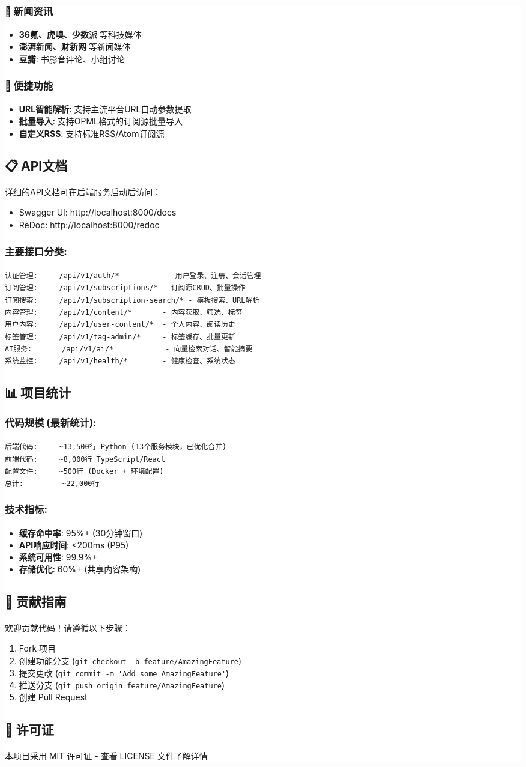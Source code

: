 ### 📰 新闻资讯
- **36氪、虎嗅、少数派** 等科技媒体
- **澎湃新闻、财新网** 等新闻媒体
- **豆瓣**: 书影音评论、小组讨论

### 🔧 便捷功能
- **URL智能解析**: 支持主流平台URL自动参数提取
- **批量导入**: 支持OPML格式的订阅源批量导入
- **自定义RSS**: 支持标准RSS/Atom订阅源

## 📋 API文档

详细的API文档可在后端服务启动后访问：
- Swagger UI: http://localhost:8000/docs
- ReDoc: http://localhost:8000/redoc

### 主要接口分类:
```
认证管理:     /api/v1/auth/*           - 用户登录、注册、会话管理
订阅管理:     /api/v1/subscriptions/* - 订阅源CRUD、批量操作
订阅搜索:     /api/v1/subscription-search/* - 模板搜索、URL解析
内容管理:     /api/v1/content/*       - 内容获取、筛选、标签
用户内容:     /api/v1/user-content/*  - 个人内容、阅读历史
标签管理:     /api/v1/tag-admin/*     - 标签缓存、批量更新
AI服务:       /api/v1/ai/*            - 向量检索对话、智能摘要
系统监控:     /api/v1/health/*        - 健康检查、系统状态
```


## 📊 项目统计

### 代码规模 (最新统计):
```
后端代码:     ~13,500行 Python (13个服务模块，已优化合并)
前端代码:     ~8,000行 TypeScript/React
配置文件:     ~500行 (Docker + 环境配置)
总计:         ~22,000行
```

### 技术指标:
- **缓存命中率**: 95%+ (30分钟窗口)
- **API响应时间**: <200ms (P95)
- **系统可用性**: 99.9%+
- **存储优化**: 60%+ (共享内容架构)

## 🤝 贡献指南

欢迎贡献代码！请遵循以下步骤：

1. Fork 项目
2. 创建功能分支 (`git checkout -b feature/AmazingFeature`)
3. 提交更改 (`git commit -m 'Add some AmazingFeature'`)
4. 推送分支 (`git push origin feature/AmazingFeature`)
5. 创建 Pull Request

## 📄 许可证

本项目采用 MIT 许可证 - 查看 [LICENSE](LICENSE) 文件了解详情
